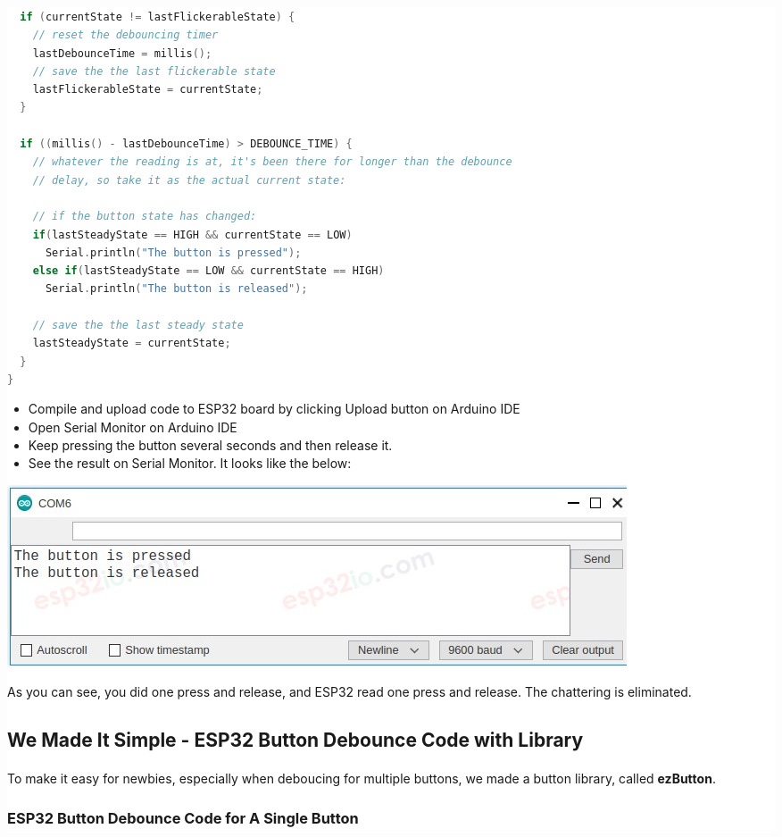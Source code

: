 ```c++
  if (currentState != lastFlickerableState) {
    // reset the debouncing timer
    lastDebounceTime = millis();
    // save the the last flickerable state
    lastFlickerableState = currentState;
  }

  if ((millis() - lastDebounceTime) > DEBOUNCE_TIME) {
    // whatever the reading is at, it's been there for longer than the debounce
    // delay, so take it as the actual current state:

    // if the button state has changed:
    if(lastSteadyState == HIGH && currentState == LOW)
      Serial.println("The button is pressed");
    else if(lastSteadyState == LOW && currentState == HIGH)
      Serial.println("The button is released");

    // save the the last steady state
    lastSteadyState = currentState;
  }
}
```

  * Compile and upload code to ESP32 board by clicking Upload button on Arduino IDE
  * Open Serial Monitor on Arduino IDE
  * Keep pressing the button several seconds and then release it.
  * See the result on Serial Monitor. It looks like the below:

![](figs/fig_2_4.jpg)


As you can see, you did one press and release, and ESP32 read one press and release. The chattering is eliminated.

## We Made It Simple - ESP32 Button Debounce Code with Library

To make it easy for newbies, especially when deboucing for multiple buttons, we made a button library, called **ezButton**.

### ESP32 Button Debounce Code for A Single Button
